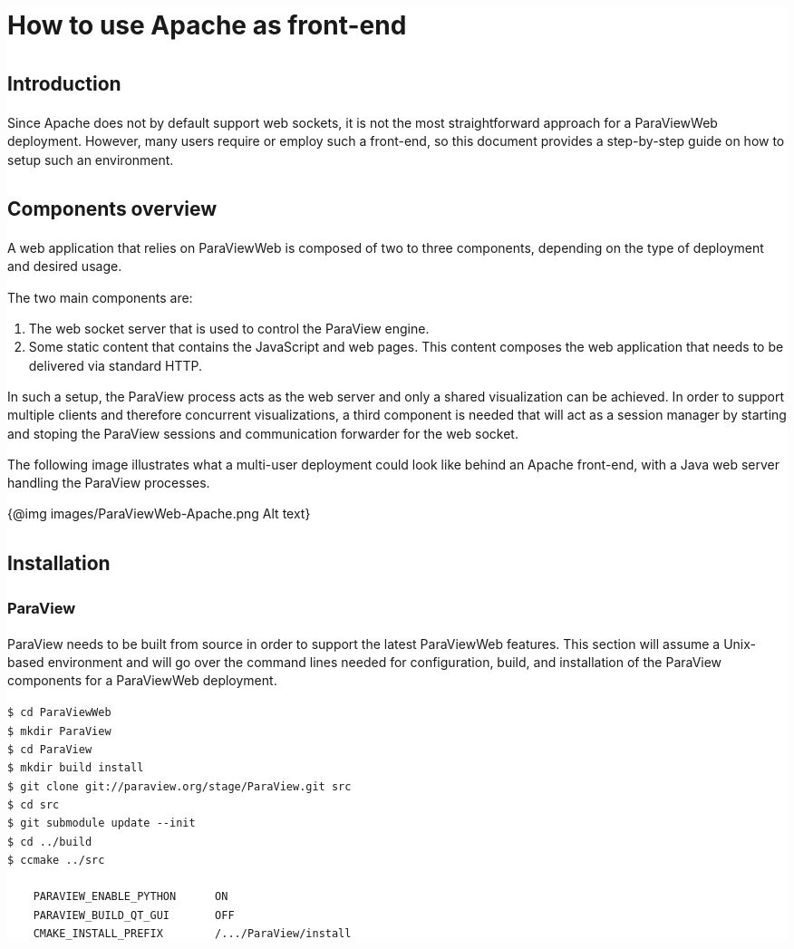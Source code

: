 # How to use Apache as front-end

## Introduction

Since Apache does not by default support web sockets, it is not the most
straightforward approach for a ParaViewWeb deployment. However, many users
require or employ such a front-end, so this document provides a step-by-step
guide on how to setup such an environment.

## Components overview

A web application that relies on ParaViewWeb is composed of two to three
components, depending on the type of deployment and desired usage.

The two main components are:

1. The web socket server that is used to control the ParaView engine.
2. Some static content that contains the JavaScript and web pages. This content
composes the web application that needs to be delivered via standard HTTP.

In such a setup, the ParaView process acts as the web server and only a shared
visualization can be achieved. In order to support multiple clients and
therefore concurrent visualizations, a third component is needed that will act
as a session manager by starting and stoping the ParaView sessions and
communication forwarder for the web socket.

The following image illustrates what a multi-user deployment could look like
behind an Apache front-end, with a Java web server handling the ParaView processes.

{@img images/ParaViewWeb-Apache.png Alt text}

## Installation

### ParaView

ParaView needs to be built from source in order to support the latest ParaViewWeb
features. This section will assume a Unix-based environment and will go over the
command lines needed for configuration, build, and installation of the ParaView
components for a ParaViewWeb deployment.

    $ cd ParaViewWeb
    $ mkdir ParaView
    $ cd ParaView
    $ mkdir build install
    $ git clone git://paraview.org/stage/ParaView.git src
    $ cd src
    $ git submodule update --init
    $ cd ../build
    $ ccmake ../src

        PARAVIEW_ENABLE_PYTHON      ON
        PARAVIEW_BUILD_QT_GUI       OFF
        CMAKE_INSTALL_PREFIX        /.../ParaView/install
